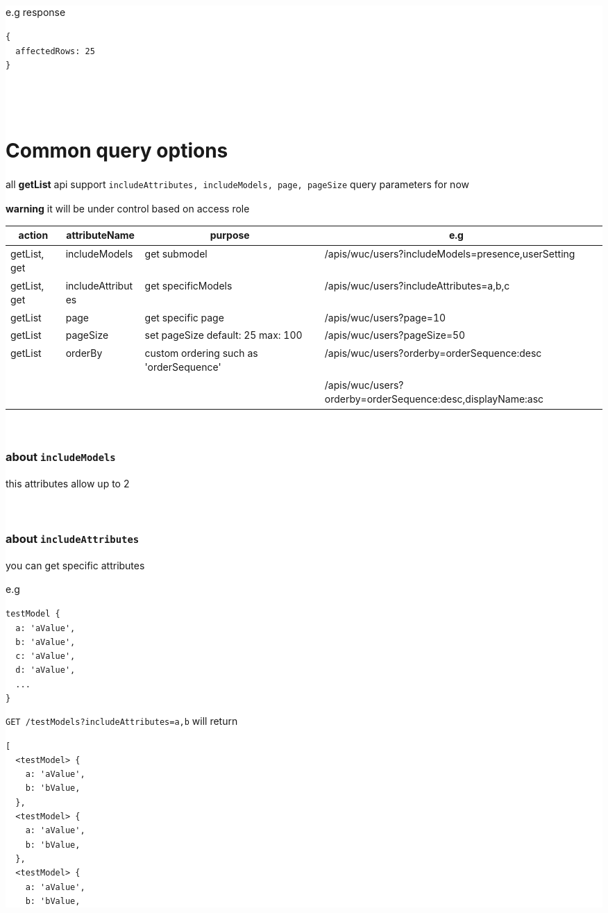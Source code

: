 e.g response
```
{
  affectedRows: 25
}
```

<br>
<br>

# Common query options
all **getList** api support `includeAttributes, includeModels, page, pageSize` query parameters for now

**warning**
it will be under control based on access role

| action          | attributeName     | purpose                           | e.g                                                |   |
|--------------|-------------------|-----------------------------------|----------------------------------------------------|---|
| getList, get | includeModels     | get submodel                      | /apis/wuc/users?includeModels=presence,userSetting |   |
| getList, get | includeAttributes | get specificModels                | /apis/wuc/users?includeAttributes=a,b,c            |   |
| getList      | page              | get specific page                 | /apis/wuc/users?page=10                            |   |
| getList      | pageSize          | set pageSize default: 25 max: 100 | /apis/wuc/users?pageSize=50                        |   |
| getList      | orderBy          | custom ordering such as 'orderSequence' | /apis/wuc/users?orderby=orderSequence:desc                        |   |
|   |           | | /apis/wuc/users?orderby=orderSequence:desc,displayName:asc                        |   |


<br>

### about `includeModels`
this attributes allow up to 2

<br>

### about `includeAttributes`
you can get specific attributes

e.g
```
testModel {
  a: 'aValue',
  b: 'aValue',
  c: 'aValue',
  d: 'aValue',
  ...
}
```

`GET /testModels?includeAttributes=a,b` will return
```
[
  <testModel> {
    a: 'aValue',
    b: 'bValue,
  },
  <testModel> {
    a: 'aValue',
    b: 'bValue,
  },
  <testModel> {
    a: 'aValue',
    b: 'bValue,
```